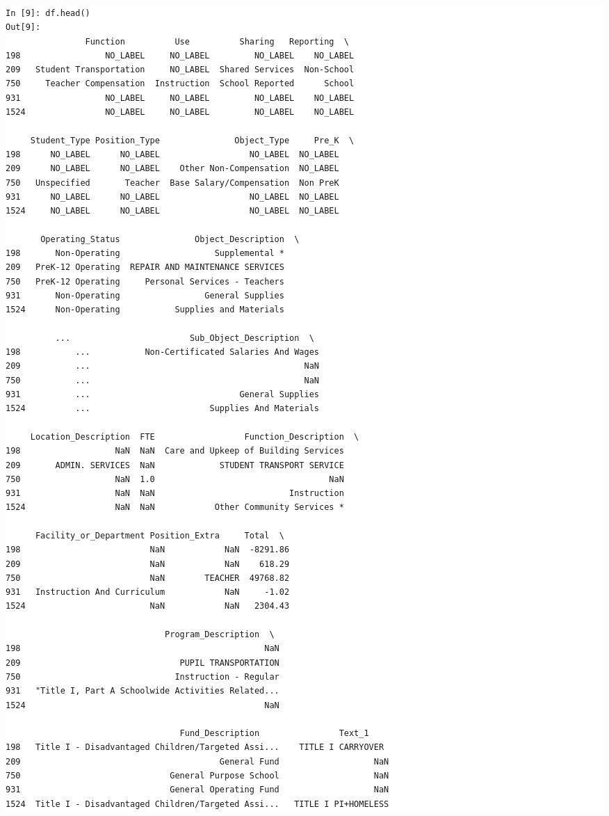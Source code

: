 	In [9]: df.head()
	Out[9]: 
		            Function          Use          Sharing   Reporting  \
	198                 NO_LABEL     NO_LABEL         NO_LABEL    NO_LABEL   
	209   Student Transportation     NO_LABEL  Shared Services  Non-School   
	750     Teacher Compensation  Instruction  School Reported      School   
	931                 NO_LABEL     NO_LABEL         NO_LABEL    NO_LABEL   
	1524                NO_LABEL     NO_LABEL         NO_LABEL    NO_LABEL   

	     Student_Type Position_Type               Object_Type     Pre_K  \
	198      NO_LABEL      NO_LABEL                  NO_LABEL  NO_LABEL   
	209      NO_LABEL      NO_LABEL    Other Non-Compensation  NO_LABEL   
	750   Unspecified       Teacher  Base Salary/Compensation  Non PreK   
	931      NO_LABEL      NO_LABEL                  NO_LABEL  NO_LABEL   
	1524     NO_LABEL      NO_LABEL                  NO_LABEL  NO_LABEL   

	       Operating_Status               Object_Description  \
	198       Non-Operating                   Supplemental *   
	209   PreK-12 Operating  REPAIR AND MAINTENANCE SERVICES   
	750   PreK-12 Operating     Personal Services - Teachers   
	931       Non-Operating                 General Supplies   
	1524      Non-Operating           Supplies and Materials   

		      ...                        Sub_Object_Description  \
	198           ...           Non-Certificated Salaries And Wages   
	209           ...                                           NaN   
	750           ...                                           NaN   
	931           ...                              General Supplies   
	1524          ...                        Supplies And Materials   

	     Location_Description  FTE                  Function_Description  \
	198                   NaN  NaN  Care and Upkeep of Building Services   
	209       ADMIN. SERVICES  NaN             STUDENT TRANSPORT SERVICE   
	750                   NaN  1.0                                   NaN   
	931                   NaN  NaN                           Instruction   
	1524                  NaN  NaN            Other Community Services *   

		  Facility_or_Department Position_Extra     Total  \
	198                          NaN            NaN  -8291.86   
	209                          NaN            NaN    618.29   
	750                          NaN        TEACHER  49768.82   
	931   Instruction And Curriculum            NaN     -1.02   
	1524                         NaN            NaN   2304.43   

		                            Program_Description  \
	198                                                 NaN   
	209                                PUPIL TRANSPORTATION   
	750                               Instruction - Regular   
	931   "Title I, Part A Schoolwide Activities Related...   
	1524                                                NaN   

		                               Fund_Description                Text_1  
	198   Title I - Disadvantaged Children/Targeted Assi...    TITLE I CARRYOVER   
	209                                        General Fund                   NaN  
	750                              General Purpose School                   NaN  
	931                              General Operating Fund                   NaN  
	1524  Title I - Disadvantaged Children/Targeted Assi...   TITLE I PI+HOMELESS  
